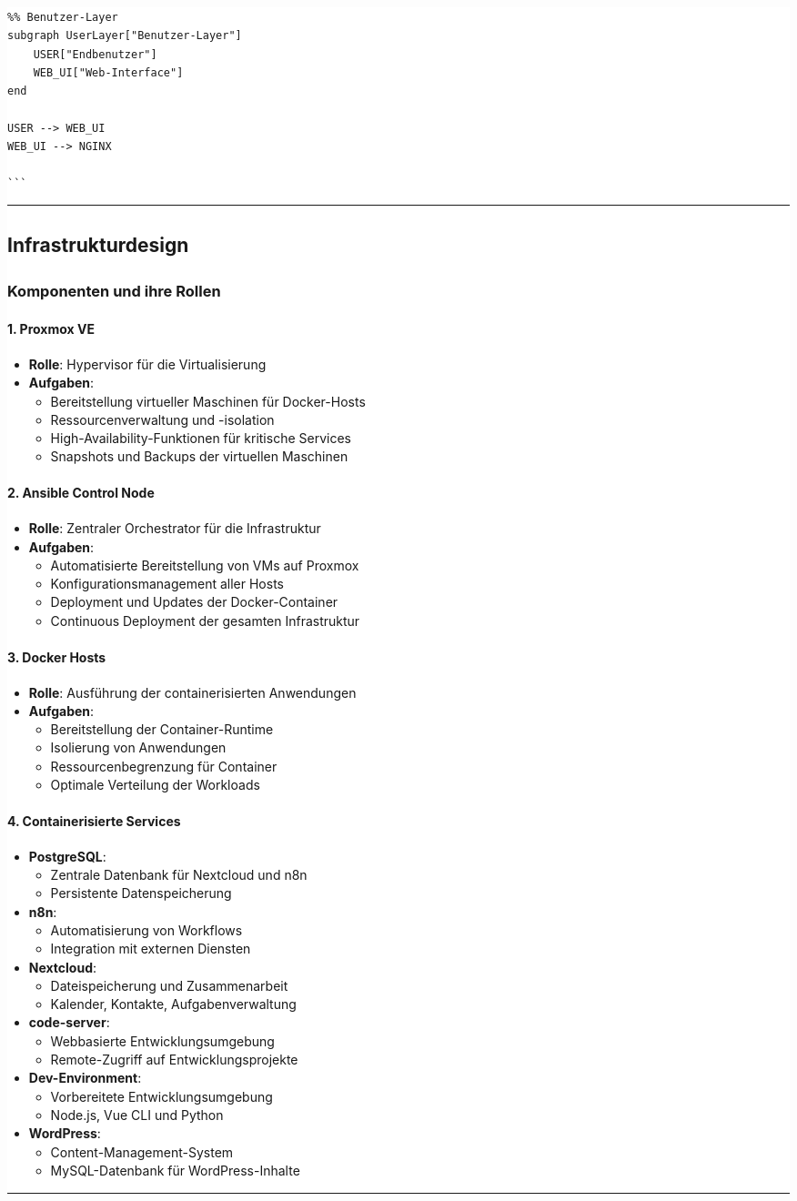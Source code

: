     %% Benutzer-Layer
    subgraph UserLayer["Benutzer-Layer"]
        USER["Endbenutzer"]
        WEB_UI["Web-Interface"]
    end
    
    USER --> WEB_UI
    WEB_UI --> NGINX

    ```

---

## Infrastrukturdesign

### Komponenten und ihre Rollen

#### 1. Proxmox VE
- **Rolle**: Hypervisor für die Virtualisierung
- **Aufgaben**:
  - Bereitstellung virtueller Maschinen für Docker-Hosts
  - Ressourcenverwaltung und -isolation
  - High-Availability-Funktionen für kritische Services
  - Snapshots und Backups der virtuellen Maschinen

#### 2. Ansible Control Node
- **Rolle**: Zentraler Orchestrator für die Infrastruktur
- **Aufgaben**:
  - Automatisierte Bereitstellung von VMs auf Proxmox
  - Konfigurationsmanagement aller Hosts
  - Deployment und Updates der Docker-Container
  - Continuous Deployment der gesamten Infrastruktur

#### 3. Docker Hosts
- **Rolle**: Ausführung der containerisierten Anwendungen
- **Aufgaben**:
  - Bereitstellung der Container-Runtime
  - Isolierung von Anwendungen
  - Ressourcenbegrenzung für Container
  - Optimale Verteilung der Workloads

#### 4. Containerisierte Services
- **PostgreSQL**:
  - Zentrale Datenbank für Nextcloud und n8n
  - Persistente Datenspeicherung
- **n8n**:
  - Automatisierung von Workflows
  - Integration mit externen Diensten
- **Nextcloud**:
  - Dateispeicherung und Zusammenarbeit
  - Kalender, Kontakte, Aufgabenverwaltung
- **code-server**:
  - Webbasierte Entwicklungsumgebung
  - Remote-Zugriff auf Entwicklungsprojekte
- **Dev-Environment**:
  - Vorbereitete Entwicklungsumgebung
  - Node.js, Vue CLI und Python
- **WordPress**:
  - Content-Management-System
  - MySQL-Datenbank für WordPress-Inhalte

---